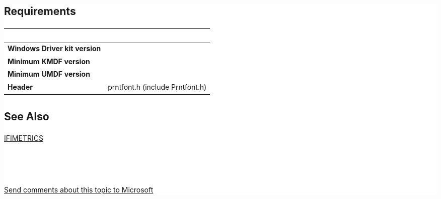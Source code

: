 ## Requirements
| &nbsp; | &nbsp; |
| ---- |:---- |
| **Windows Driver kit version** |  |
| **Minimum KMDF version** |  |
| **Minimum UMDF version** |  |
| **Header** | prntfont.h (include Prntfont.h) |

## See Also

<a href="https://msdn.microsoft.com/library/windows/hardware/ff567418">IFIMETRICS</a>

 

 

<a href="mailto:wsddocfb@microsoft.com?subject=Documentation%20feedback [display\display]:%20PRINTIFI32 structure%20 RELEASE:%20(12/29/2017)&amp;body=%0A%0APRIVACY STATEMENT%0A%0AWe use your feedback to improve the documentation. We don't use your email address for any other purpose, and we'll remove your email address from our system after the issue that you're reporting is fixed. While we're working to fix this issue, we might send you an email message to ask for more info. Later, we might also send you an email message to let you know that we've addressed your feedback.%0A%0AFor more info about Microsoft's privacy policy, see http://privacy.microsoft.com/en-us/default.aspx." title="Send comments about this topic to Microsoft">Send comments about this topic to Microsoft</a>